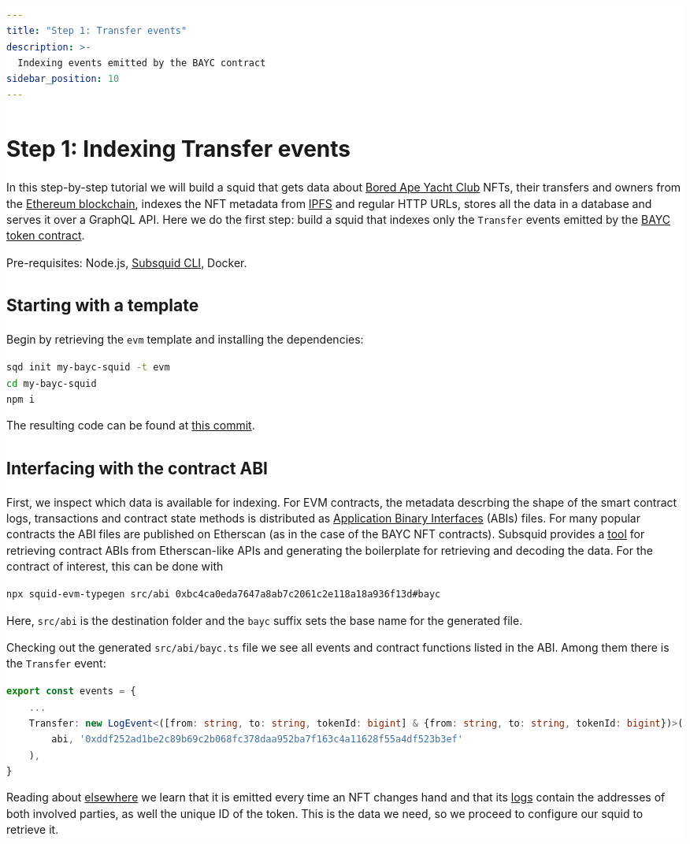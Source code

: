 ```yaml
---
title: "Step 1: Transfer events"
description: >-
  Indexing events emitted by the BAYC contract
sidebar_position: 10
---
```


# Step 1: Indexing Transfer events

In this step-by-step tutorial we will build a squid that gets data about [Bored Ape Yacht Club](https://boredapeyachtclub.com) NFTs, their transfers and owners from the [Ethereum blockchain](https://ethereum.org), indexes the NFT metadata from [IPFS](https://ipfs.tech/) and regular HTTP URLs, stores all the data in a database and serves it over a GraphQL API. Here we do the first step: build a squid that indexes only the `Transfer` events emitted by the [BAYC token contract](https://etherscan.io/address/0xbc4ca0eda7647a8ab7c2061c2e118a18a936f13d).

Pre-requisites: Node.js, [Subsquid CLI](/squid-cli/installation), Docker.

## Starting with a template

Begin by retrieving the `evm` template and installing the dependencies:
```bash
sqd init my-bayc-squid -t evm
cd my-bayc-squid
npm i
```
The resulting code can be found at [this commit](https://github.com/subsquid-labs/bayc-squid-1/tree/4ad7bdfed0771aa6b6e9cf0368ac7f15f09cd629).

## Interfacing with the contract ABI

First, we inspect which data is available for indexing. For EVM contracts, the metadata descrbing the shape of the smart contract logs, transactions and contract state methods is distributed as [Application Binary Interfaces](https://www.alchemy.com/overviews/what-is-an-abi-of-a-smart-contract-examples-and-usage) (ABIs) files. For many popular contracts the ABI files are published on Etherscan (as in the case of the BAYC NFT contracts). Subsquid provides a [tool](/evm-indexing/squid-evm-typegen/) for retrieving contract ABIs from Etherscan-like APIs and generating the boilerplate for retrieving and decoding the data. For the contract of interest, this can be done with
```bash
npx squid-evm-typegen src/abi 0xbc4ca0eda7647a8ab7c2061c2e118a18a936f13d#bayc
```
Here, `src/abi` is the destination folder and the `bayc` suffix sets the base name for the generated file.

Checking out the generated `src/abi/bayc.ts` file we see all events and contract functions listed in the ABI. Among them there is the `Transfer` event:
```typescript
export const events = {
    ...
    Transfer: new LogEvent<([from: string, to: string, tokenId: bigint] & {from: string, to: string, tokenId: bigint})>(
        abi, '0xddf252ad1be2c89b69c2b068fc378daa952ba7f163c4a11628f55a4df523b3ef'
    ),
}
```
Reading about [elsewhere](https://eips.ethereum.org/EIPS/eip-721) we learn that it is emitted every time an NFT changes hand and that its [logs](https://docs.alchemy.com/docs/deep-dive-into-eth_getlogs) contain the addresses of both involved parties, as well the unique ID of the token. This is the data we need, so we proceed to configure our squid to retrieve it.


[//]: # (!!!! Reconsider using a public RPC endpoint here)
